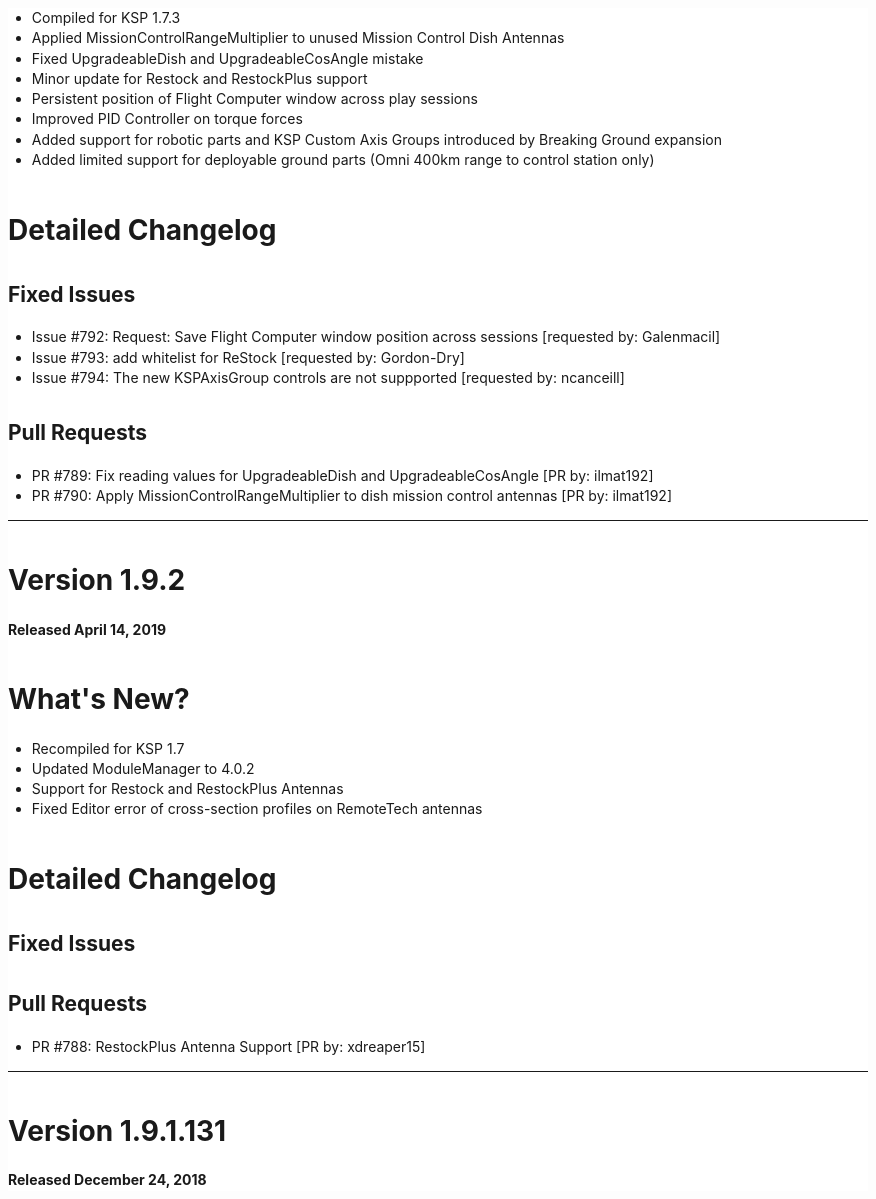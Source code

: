 * Compiled for KSP 1.7.3
* Applied MissionControlRangeMultiplier to unused Mission Control Dish Antennas
* Fixed UpgradeableDish and UpgradeableCosAngle mistake
* Minor update for Restock and RestockPlus support
* Persistent position of Flight Computer window across play sessions
* Improved PID Controller on torque forces
* Added support for robotic parts and KSP Custom Axis Groups introduced by Breaking Ground expansion
* Added limited support for deployable ground parts (Omni 400km range to control station only)

Detailed Changelog
==================

Fixed Issues
------------

* Issue #792: Request: Save Flight Computer window position across sessions [requested by: Galenmacil]
* Issue #793: add whitelist for ReStock [requested by: Gordon-Dry]
* Issue #794: The new KSPAxisGroup controls are not suppported [requested by: ncanceill]

Pull Requests
-------------

* PR #789: Fix reading values for UpgradeableDish and UpgradeableCosAngle [PR by: ilmat192]
* PR #790: Apply MissionControlRangeMultiplier to dish mission control antennas [PR by: ilmat192]

***

# Version 1.9.2
**Released April 14, 2019**

What's New?
===========

* Recompiled for KSP 1.7
* Updated ModuleManager to 4.0.2
* Support for Restock and RestockPlus Antennas
* Fixed Editor error of cross-section profiles on RemoteTech antennas

Detailed Changelog
==================

Fixed Issues
------------

Pull Requests
-------------

* PR #788: RestockPlus Antenna Support [PR by: xdreaper15]

***

# Version 1.9.1.131
**Released December 24, 2018**
